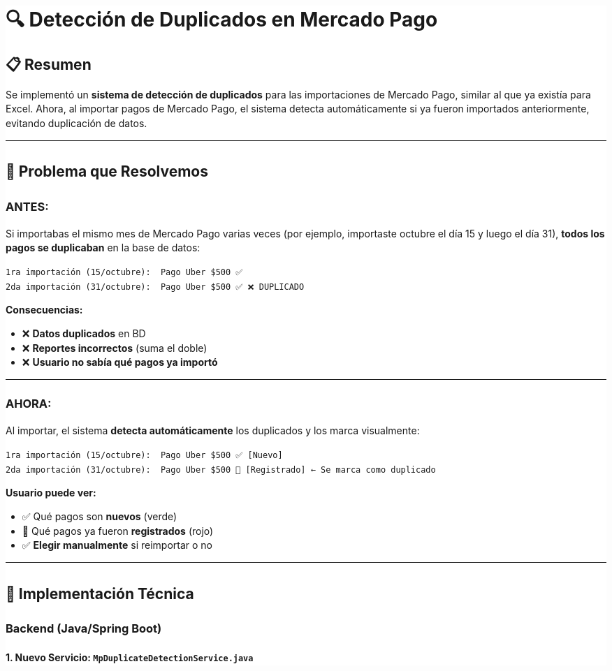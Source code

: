 # 🔍 Detección de Duplicados en Mercado Pago

## 📋 **Resumen**

Se implementó un **sistema de detección de duplicados** para las importaciones de Mercado Pago, similar al que ya existía para Excel. Ahora, al importar pagos de Mercado Pago, el sistema detecta automáticamente si ya fueron importados anteriormente, evitando duplicación de datos.

---

## 🎯 **Problema que Resolvemos**

### **ANTES:**

Si importabas el mismo mes de Mercado Pago varias veces (por ejemplo, importaste octubre el día 15 y luego el día 31), **todos los pagos se duplicaban** en la base de datos:

```
1ra importación (15/octubre):  Pago Uber $500 ✅
2da importación (31/octubre):  Pago Uber $500 ✅ ❌ DUPLICADO
```

**Consecuencias:**

- ❌ **Datos duplicados** en BD
- ❌ **Reportes incorrectos** (suma el doble)
- ❌ **Usuario no sabía qué pagos ya importó**

---

### **AHORA:**

Al importar, el sistema **detecta automáticamente** los duplicados y los marca visualmente:

```
1ra importación (15/octubre):  Pago Uber $500 ✅ [Nuevo]
2da importación (31/octubre):  Pago Uber $500 🔴 [Registrado] ← Se marca como duplicado
```

**Usuario puede ver:**

- ✅ Qué pagos son **nuevos** (verde)
- 🔴 Qué pagos ya fueron **registrados** (rojo)
- ✅ **Elegir manualmente** si reimportar o no

---

## 🔧 **Implementación Técnica**

### **Backend (Java/Spring Boot)**

#### **1. Nuevo Servicio: `MpDuplicateDetectionService.java`**
